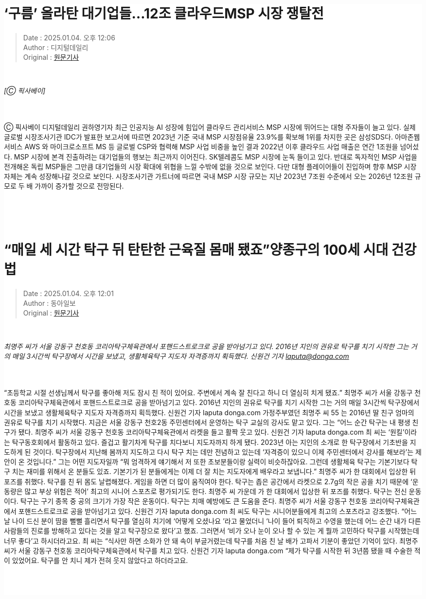   
# ‘구름’ 올라탄 대기업들…12조 클라우드MSP 시장 쟁탈전  
  
> Date : 2025.01.04. 오후 12:06  
> Author : 디지털데일리  
> Original : [원문기사](https://n.news.naver.com/mnews/article/138/0002188865?sid=105)  
<br/>  
  
<img alt="[&amp;#9400; 픽사베이]" class="_LAZY_LOADING _LAZY_LOADING_INIT_HIDE" src="https://imgnews.pstatic.net/image/138/2025/01/04/0002188865_001_20250104120606632.jpg?type=w860" id="img1" style="display: none;"></img><em class="img_desc">[Ⓒ 픽사베이]</em>  
<br/><br/>  
  
Ⓒ 픽사베이 디지털데일리 권하영기자 최근 인공지능 AI 성장에 힘입어 클라우드 관리서비스 MSP 시장에 뛰어드는 대형 주자들이 늘고 있다.
실제 글로벌 시장조사기관 IDC가 발표한 보고서에 따르면 2023년 기준 국내 MSP 시장점유율 23.9%를 확보해 1위를 차지한 곳은 삼성SDS다.
아마존웹서비스 AWS 와 마이크로소프트 MS 등 글로벌 CSP와 협력해 MSP 사업 비중을 높인 결과 2022년 이후 클라우드 사업 매출은 연간 1조원을 넘어섰다.
MSP 시장에 본격 진출하려는 대기업들의 행보는 최근까지 이어진다.
SK텔레콤도 MSP 시장에 눈독 들이고 있다.
반대로 독자적인 MSP 사업을 전개해온 독립 MSP들은 그만큼 대기업들의 시장 확대에 위협을 느낄 수밖에 없을 것으로 보인다.
다만 대형 플레이어들이 진입하며 향후 MSP 시장 자체는 계속 성장해나갈 것으로 보인다.
시장조사기관 가트너에 따르면 국내 MSP 시장 규모는 지난 2023년 7조원 수준에서 오는 2026년 12조원 규모로 두 배 가까이 증가할 것으로 전망된다.  
<br/><br/><br/>  

  
# “매일 세 시간 탁구 뒤 탄탄한 근육질 몸매 됐죠”양종구의 100세 시대 건강법  
  
> Date : 2025.01.04. 오후 12:01  
> Author : 동아일보  
> Original : [원문기사](https://n.news.naver.com/mnews/article/020/0003608018?sid=105)  
<br/>  
  
<img alt="최명주 씨가 서울 강동구 천호동 코리아탁구체육관에서 포핸드스트로크로 공을 받아넘기고 있다. 2016년 지인의 권유로 탁구를 치기 시작한 그는 거의 매일 3시간씩 탁구장에서 시간을 보냈고, 생활체육탁구 지도자 자격증까" class="_LAZY_LOADING _LAZY_LOADING_INIT_HIDE" src="https://imgnews.pstatic.net/image/020/2025/01/04/0003608018_001_20250104120108777.jpg?type=w860" id="img1" style="display: none;"></img><em class="img_desc">최명주 씨가 서울 강동구 천호동 코리아탁구체육관에서 포핸드스트로크로 공을 받아넘기고 있다. 2016년 지인의 권유로 탁구를 치기 시작한 그는 거의 매일 3시간씩 탁구장에서 시간을 보냈고, 생활체육탁구 지도자 자격증까지 획득했다. 신원건 기자 laputa@donga.com</em>  
<br/><br/>  
  
“초등학교 시절 선생님께서 탁구를 좋아해 저도 잠시 친 적이 있어요.
주변에서 계속 잘 친다고 하니 더 열심히 치게 됐죠.” 최명주 씨가 서울 강동구 천호동 코리아탁구체육관에서 포핸드스트로크로 공을 받아넘기고 있다.
2016년 지인의 권유로 탁구를 치기 시작한 그는 거의 매일 3시간씩 탁구장에서 시간을 보냈고 생활체육탁구 지도자 자격증까지 획득했다.
신원건 기자 laputa donga.com 가정주부였던 최명주 씨 55 는 2016년 딸 친구 엄마의 권유로 탁구를 치기 시작했다.
지금은 서울 강동구 천호2동 주민센터에서 운영하는 탁구 교실의 강사도 맡고 있다.
그는 “어느 순간 탁구는 내 평생 친구가 됐다.
최명주 씨가 서울 강동구 천호동 코리아탁구체육관에서 라켓을 들고 활짝 웃고 있다.
신원건 기자 laputa donga.com 최 씨는 ‘원킬’이라는 탁구동호회에서 활동하고 있다.
즐겁고 활기차게 탁구를 치다보니 지도자까지 하게 됐다.
2023년 아는 지인의 소개로 한 탁구장에서 기초반을 지도하게 된 것이다.
탁구장에서 지난해 봄까지 지도하고 다시 탁구 치는 데만 전념하고 있는데 ‘자격증이 있으니 이제 주민센터에서 강사를 해보라’는 제안이 온 것입니다.” 그는 어떤 지도자일까 “뭐 엄격하게 얘기해서 저 또한 초보분들이랑 실력이 비슷하잖아요.
그런데 생활체육 탁구는 기본기보다 탁구 치는 재미를 위해서 온 분들도 있죠.
기본기가 된 분들에게는 이제 더 잘 치는 지도자에게 배우라고 보냅니다.” 최명주 씨가 한 대회에서 입상한 뒤 포즈를 취했다.
탁구를 친 뒤 몸도 날렵해졌다.
게임을 하면 더 많이 움직여야 한다.
탁구는 좁은 공간에서 라켓으로 2.7g의 작은 공을 치기 때문에 ‘운동량은 많고 부상 위험은 적어’ 최고의 시니어 스포츠로 평가되기도 한다.
최명주 씨 가운데 가 한 대회에서 입상한 뒤 포즈를 취했다.
탁구는 전신 운동이다.
탁구는 구기 종목 중 공의 크기가 가장 작은 운동이다.
탁구는 치매 예방에도 큰 도움을 준다.
최명주 씨가 서울 강동구 천호동 코리아탁구체육관에서 포핸드스트로크로 공을 받아넘기고 있다.
신원건 기자 laputa donga.com 최 씨도 탁구는 시니어분들에게 최고의 스포츠라고 강조했다.
“어느 날 나이 드신 분이 땀을 뻘뻘 흘리면서 탁구를 열심히 치기에 ‘어떻게 오셨나요 ’라고 물었더니 ‘나이 들어 퇴직하고 수영을 했는데 어느 순간 내가 다른 사람들의 진로를 방해하고 있다는 것을 알고 탁구장으로 왔다’고 했죠.
그러면서 ‘비가 오나 눈이 오나 할 수 있는 게 뭘까 고민하다 탁구를 시작했는데 너무 좋다’고 하시더라고요.
최 씨는 “식사만 하면 소화가 안 돼 속이 부글거렸는데 탁구를 처음 친 날 배가 고파서 기분이 좋았던 기억이 있다.
최명주 씨가 서울 강동구 천호동 코리아탁구체육관에서 탁구를 치고 있다.
신원건 기자 laputa donga.com “제가 탁구를 시작한 뒤 3년쯤 됐을 때 수술한 적이 있었어요.
탁구를 안 치니 제가 전혀 웃지 않았다고 하더라고요.  
<br/><br/><br/>  
